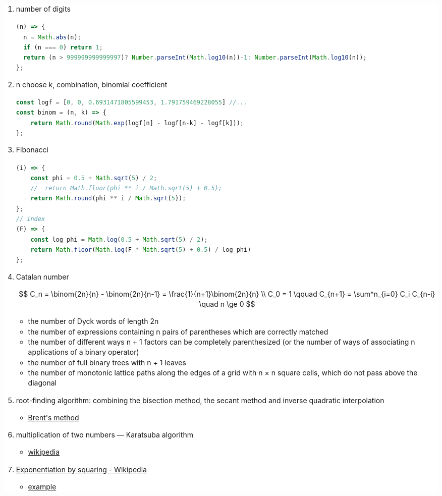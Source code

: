1. number of digits
   ```javascript
   (n) => {
     n = Math.abs(n);
     if (n === 0) return 1;
     return (n > 999999999999997)? Number.parseInt(Math.log10(n))-1: Number.parseInt(Math.log10(n));
   };
   ```

1. n choose k, combination, binomial coefficient
   ```javascript
   const logf = [0, 0, 0.6931471805599453, 1.791759469228055] //...
   const binom = (n, k) => {
       return Math.round(Math.exp(logf[n] - logf[n-k] - logf[k]));
   };
   ```

1. Fibonacci
   ```javascript
   (i) => {
       const phi = 0.5 + Math.sqrt(5) / 2;
       //  return Math.floor(phi ** i / Math.sqrt(5) + 0.5);
       return Math.round(phi ** i / Math.sqrt(5));
   };
   // index
   (F) => {
       const log_phi = Math.log(0.5 + Math.sqrt(5) / 2);
       return Math.floor(Math.log(F * Math.sqrt(5) + 0.5) / log_phi)
   };
   ```

1. Catalan number

   $$
   C_n = \binom{2n}{n} - \binom{2n}{n-1} = \frac{1}{n+1}\binom{2n}{n} \\
   C_0 = 1 \qquad C_{n+1} = \sum^n_{i=0} C_i C_{n-i} \quad n \ge 0
   $$
   - the number of Dyck words of length 2n
   - the number of expressions containing n pairs of parentheses which are correctly matched
   - the number of different ways n + 1 factors can be completely parenthesized (or the number of ways of associating n applications of a binary operator)
   - the number of full binary trees with n + 1 leaves
   - the number of monotonic lattice paths along the edges of a grid with n × n square cells, which do not pass above the diagonal

1. root-finding algorithm: combining the bisection method, the secant method and inverse quadratic interpolation
   - [Brent's method](https://en.wikipedia.org/wiki/Brent%27s_method)

1. multiplication of two numbers — Karatsuba algorithm
   - [wikipedia](https://en.wikipedia.org/wiki/Karatsuba_algorithm)

1. [Exponentiation by squaring - Wikipedia](https://en.wikipedia.org/wiki/Exponentiation_by_squaring)
   - [example](https://leetcode.com/problems/student-attendance-record-ii/discuss/101633/Improving-the-runtime-from-O(n)-to-O(log-n))
